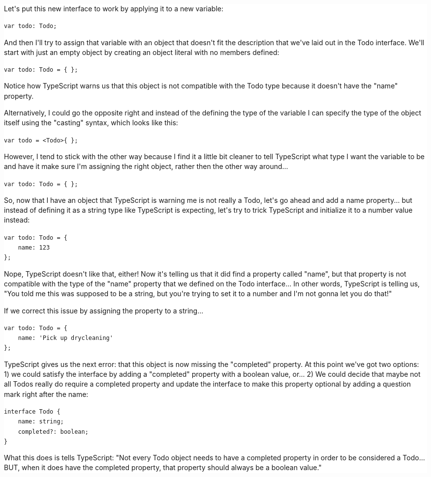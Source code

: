 Let's put this new interface to work by applying it to a new variable:

	var todo: Todo;
	
And then I'll try to assign that variable with an object that doesn't fit the description that we've laid out in the Todo interface.  We'll start with just an empty object by creating an object literal with no members defined:

	var todo: Todo = { };

Notice how TypeScript warns us that this object is not compatible with the Todo type because it doesn't have the "name" property.  

Alternatively, I could go the opposite right and instead of the defining the type of the variable I can specify the type of the object itself using the "casting" syntax, which looks like this:

	var todo = <Todo>{ };
	
However, I tend to stick with the other way because I find it a little bit cleaner to tell TypeScript what type I want the variable to be and have it make sure I'm assigning the right object, rather then the other way around...

	var todo: Todo = { };

So, now that I have an object that TypeScript is warning me is not really a Todo, let's go ahead and add a name property... but instead of defining it as a string type like TypeScript is expecting, let's try to trick TypeScript and initialize it to a number value instead:

	var todo: Todo = { 
	    name: 123
	};
	
Nope, TypeScript doesn't like that, either!  Now it's telling us that it did find a property called "name", but that property is not compatible with the type of the "name" property that we defined on the Todo interface...  In other words, TypeScript is telling us, "You told me this was supposed to be a string, but you're trying to set it to a number and I'm not gonna let you do that!"

If we correct this issue by assigning the property to a string...

	var todo: Todo = { 
	    name: 'Pick up drycleaning'
	};
	
TypeScript gives us the next error: that this object is now missing the "completed" property.  At this point we've got two options:  
	1) we could satisfy the interface by adding a "completed" property with a boolean value,   or...
	2) We could decide that maybe not all Todos really do require a completed property and update the interface to make this property optional by adding a question mark right after the name:


	interface Todo {
	    name: string;
	    completed?: boolean;
	}
	
What this does is tells TypeScript: "Not every Todo object needs to have a completed property in order to be considered a Todo... BUT, when it does have the completed property, that property should always be a boolean value."
